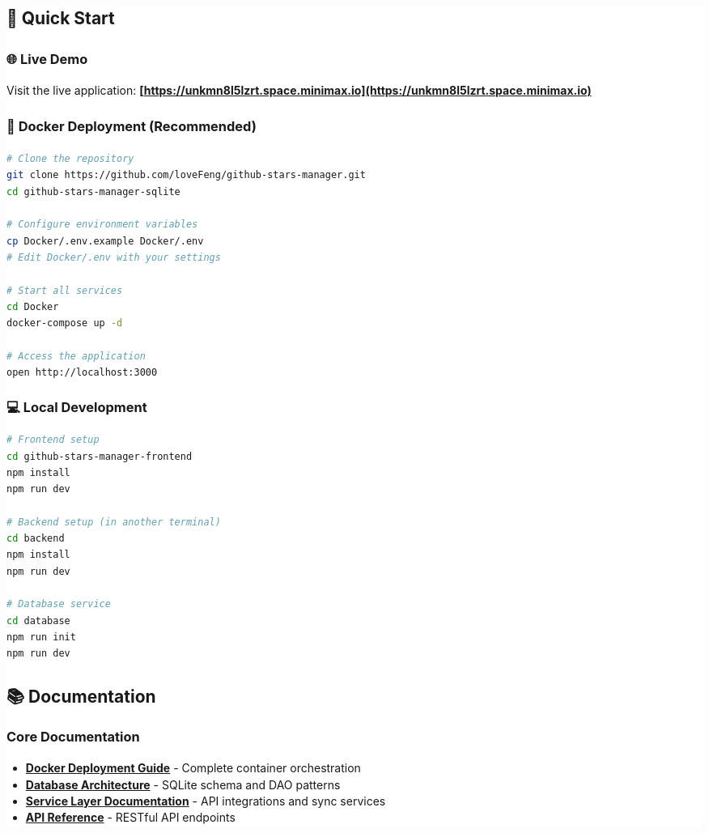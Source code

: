 ## 🎯 Quick Start

### 🌐 **Live Demo**
Visit the live application: **[https://unkmn8l5lzrt.space.minimax.io](https://unkmn8l5lzrt.space.minimax.io)**

### 🐳 **Docker Deployment (Recommended)**

```bash
# Clone the repository
git clone https://github.com/loveFeng/github-stars-manager.git
cd github-stars-manager-sqlite

# Configure environment variables
cp Docker/.env.example Docker/.env
# Edit Docker/.env with your settings

# Start all services
cd Docker
docker-compose up -d

# Access the application
open http://localhost:3000
```

### 💻 **Local Development**

```bash
# Frontend setup
cd github-stars-manager-frontend
npm install
npm run dev

# Backend setup (in another terminal)
cd backend
npm install
npm run dev

# Database service
cd database
npm run init
npm run dev
```

## 📚 Documentation

### Core Documentation
- **[Docker Deployment Guide](Docker/README.md)** - Complete container orchestration
- **[Database Architecture](database/README.md)** - SQLite schema and DAO patterns
- **[Service Layer Documentation](services/README.md)** - API integrations and sync services
- **[API Reference](docs/api/README.md)** - RESTful API endpoints
